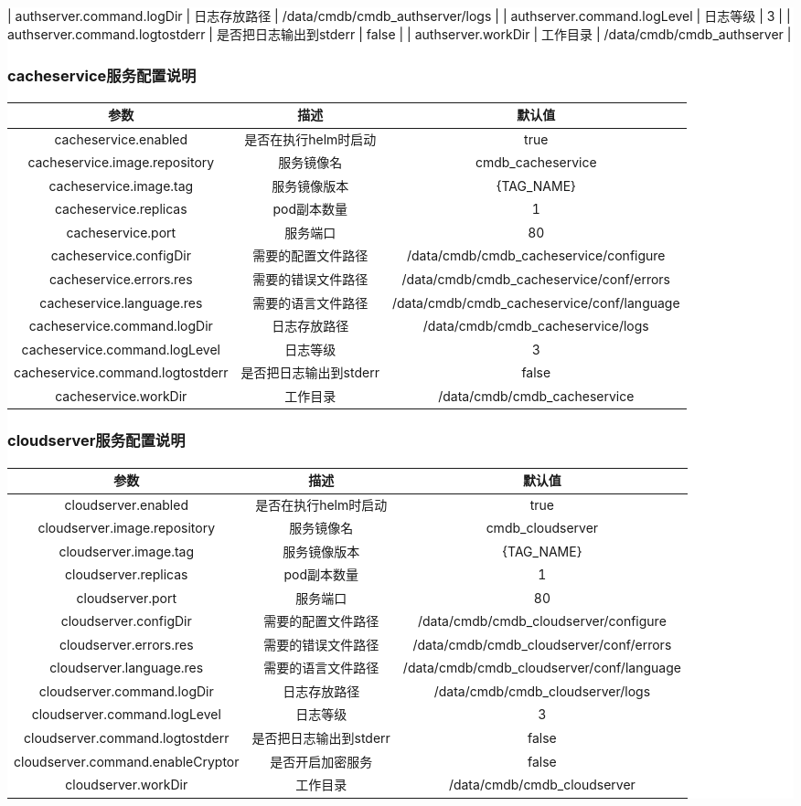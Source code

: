 |      authserver.command.logDir      |          日志存放路径           |              /data/cmdb/cmdb_authserver/logs              |
|     authserver.command.logLevel     |            日志等级             |                3                 |
|   authserver.command.logtostderr    |     是否把日志输出到stderr      |              false               |
|         authserver.workDir          |            工作目录             |      /data/cmdb/cmdb_authserver     |



### cacheservice服务配置说明

|                 参数                 |              描述               |              默认值              |
| :----------------------------------: | :-----------------------------: | :------------------------------: |
|         cacheservice.enabled          | 是否在执行helm时启动 |               true               |
|     cacheservice.image.repository     |        服务镜像名        | cmdb_cacheservice |
|        cacheservice.image.tag         |          服务镜像版本           | {TAG_NAME} |
|         cacheservice.replicas         |           pod副本数量           |                1                 |
|           cacheservice.port           |            服务端口             |                80                |
|        cacheservice.configDir         |       需要的配置文件路径        | /data/cmdb/cmdb_cacheservice/configure |
|        cacheservice.errors.res       |       需要的错误文件路径        | /data/cmdb/cmdb_cacheservice/conf/errors |
|        cacheservice.language.res       |       需要的语言文件路径        | /data/cmdb/cmdb_cacheservice/conf/language |
|      cacheservice.command.logDir      |          日志存放路径           |              /data/cmdb/cmdb_cacheservice/logs              |
|     cacheservice.command.logLevel     |            日志等级             |                3                 |
|   cacheservice.command.logtostderr    |     是否把日志输出到stderr      |              false               |
|         cacheservice.workDir          |            工作目录             |      /data/cmdb/cmdb_cacheservice     |



### cloudserver服务配置说明

|                 参数                 |              描述               |              默认值              |
| :----------------------------------: | :-----------------------------: | :------------------------------: |
|         cloudserver.enabled          | 是否在执行helm时启动 |               true               |
|     cloudserver.image.repository     |        服务镜像名        | cmdb_cloudserver |
|        cloudserver.image.tag         |          服务镜像版本           | {TAG_NAME} |
|         cloudserver.replicas         |           pod副本数量           |                1                 |
|           cloudserver.port           |            服务端口             |                80                |
|        cloudserver.configDir         |       需要的配置文件路径        | /data/cmdb/cmdb_cloudserver/configure |
|        cloudserver.errors.res       |       需要的错误文件路径        | /data/cmdb/cmdb_cloudserver/conf/errors |
|        cloudserver.language.res       |       需要的语言文件路径        | /data/cmdb/cmdb_cloudserver/conf/language |
|      cloudserver.command.logDir      |          日志存放路径           |              /data/cmdb/cmdb_cloudserver/logs              |
|     cloudserver.command.logLevel     |            日志等级             |                3                 |
|   cloudserver.command.logtostderr    |     是否把日志输出到stderr      |              false               |
|   cloudserver.command.enableCryptor    | 是否开启加密服务 |              false               |
|         cloudserver.workDir          |            工作目录             |      /data/cmdb/cmdb_cloudserver     |
